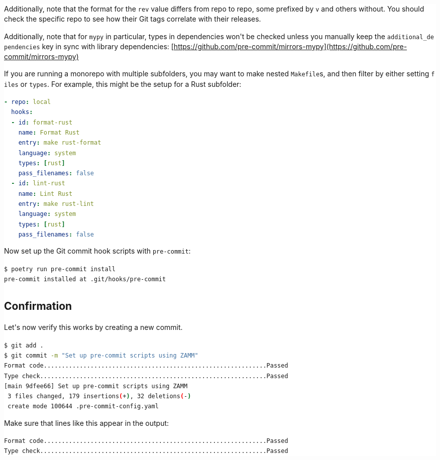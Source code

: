 Additionally, note that the format for the `rev` value differs from repo to repo, some prefixed by `v` and others without. You should check the specific repo to see how their Git tags correlate with their releases.

Additionally, note that for `mypy` in particular, types in dependencies won't be checked unless you manually keep the `additional_dependencies` key in sync with library dependencies: [https://github.com/pre-commit/mirrors-mypy](https://github.com/pre-commit/mirrors-mypy)

If you are running a monorepo with multiple subfolders, you may want to make nested `Makefile`s, and then filter by either setting `files` or `types`. For example, this might be the setup for a Rust subfolder:

```yaml
- repo: local
  hooks:
  - id: format-rust
    name: Format Rust
    entry: make rust-format
    language: system
    types: [rust]
    pass_filenames: false
  - id: lint-rust
    name: Lint Rust
    entry: make rust-lint
    language: system
    types: [rust]
    pass_filenames: false
```

Now set up the Git commit hook scripts with `pre-commit`:

```bash
$ poetry run pre-commit install
pre-commit installed at .git/hooks/pre-commit
```

## Confirmation

Let's now verify this works by creating a new commit.

```bash
$ git add .
$ git commit -m "Set up pre-commit scripts using ZAMM"
Format code..............................................................Passed
Type check...............................................................Passed
[main 9dfee66] Set up pre-commit scripts using ZAMM
 3 files changed, 179 insertions(+), 32 deletions(-)
 create mode 100644 .pre-commit-config.yaml
```

Make sure that lines like this appear in the output:

```
Format code..............................................................Passed
Type check...............................................................Passed
```
